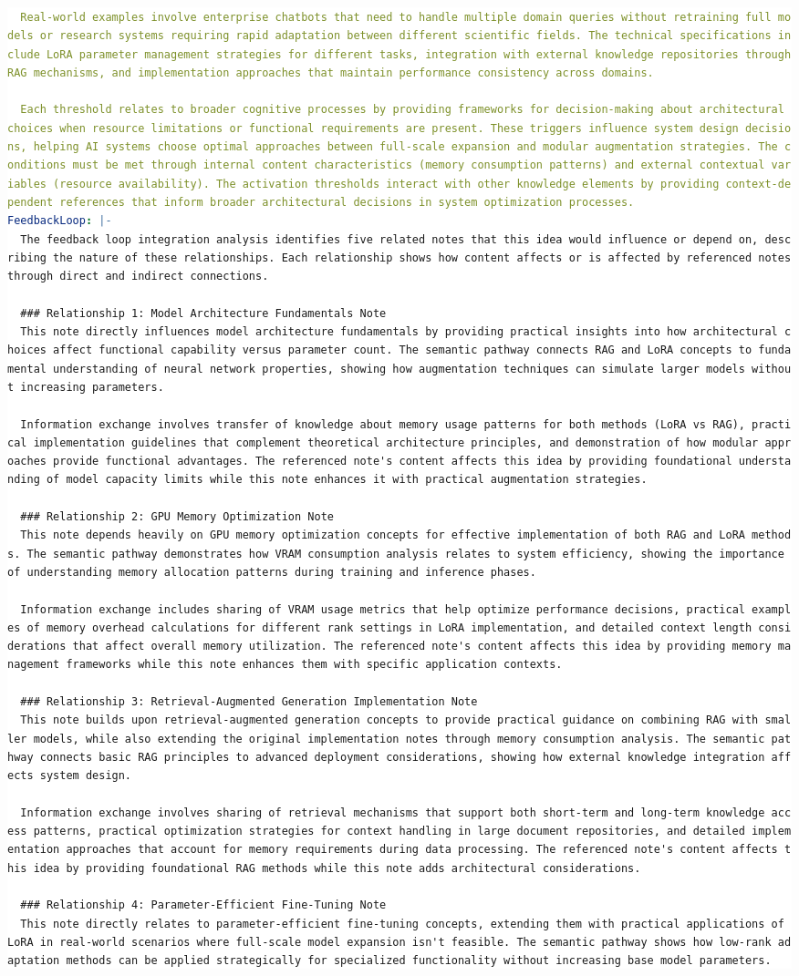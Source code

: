 ```yaml
  Real-world examples involve enterprise chatbots that need to handle multiple domain queries without retraining full models or research systems requiring rapid adaptation between different scientific fields. The technical specifications include LoRA parameter management strategies for different tasks, integration with external knowledge repositories through RAG mechanisms, and implementation approaches that maintain performance consistency across domains.

  Each threshold relates to broader cognitive processes by providing frameworks for decision-making about architectural choices when resource limitations or functional requirements are present. These triggers influence system design decisions, helping AI systems choose optimal approaches between full-scale expansion and modular augmentation strategies. The conditions must be met through internal content characteristics (memory consumption patterns) and external contextual variables (resource availability). The activation thresholds interact with other knowledge elements by providing context-dependent references that inform broader architectural decisions in system optimization processes.
FeedbackLoop: |-
  The feedback loop integration analysis identifies five related notes that this idea would influence or depend on, describing the nature of these relationships. Each relationship shows how content affects or is affected by referenced notes through direct and indirect connections.

  ### Relationship 1: Model Architecture Fundamentals Note
  This note directly influences model architecture fundamentals by providing practical insights into how architectural choices affect functional capability versus parameter count. The semantic pathway connects RAG and LoRA concepts to fundamental understanding of neural network properties, showing how augmentation techniques can simulate larger models without increasing parameters.

  Information exchange involves transfer of knowledge about memory usage patterns for both methods (LoRA vs RAG), practical implementation guidelines that complement theoretical architecture principles, and demonstration of how modular approaches provide functional advantages. The referenced note's content affects this idea by providing foundational understanding of model capacity limits while this note enhances it with practical augmentation strategies.

  ### Relationship 2: GPU Memory Optimization Note
  This note depends heavily on GPU memory optimization concepts for effective implementation of both RAG and LoRA methods. The semantic pathway demonstrates how VRAM consumption analysis relates to system efficiency, showing the importance of understanding memory allocation patterns during training and inference phases.

  Information exchange includes sharing of VRAM usage metrics that help optimize performance decisions, practical examples of memory overhead calculations for different rank settings in LoRA implementation, and detailed context length considerations that affect overall memory utilization. The referenced note's content affects this idea by providing memory management frameworks while this note enhances them with specific application contexts.

  ### Relationship 3: Retrieval-Augmented Generation Implementation Note
  This note builds upon retrieval-augmented generation concepts to provide practical guidance on combining RAG with smaller models, while also extending the original implementation notes through memory consumption analysis. The semantic pathway connects basic RAG principles to advanced deployment considerations, showing how external knowledge integration affects system design.

  Information exchange involves sharing of retrieval mechanisms that support both short-term and long-term knowledge access patterns, practical optimization strategies for context handling in large document repositories, and detailed implementation approaches that account for memory requirements during data processing. The referenced note's content affects this idea by providing foundational RAG methods while this note adds architectural considerations.

  ### Relationship 4: Parameter-Efficient Fine-Tuning Note
  This note directly relates to parameter-efficient fine-tuning concepts, extending them with practical applications of LoRA in real-world scenarios where full-scale model expansion isn't feasible. The semantic pathway shows how low-rank adaptation methods can be applied strategically for specialized functionality without increasing base model parameters.

```